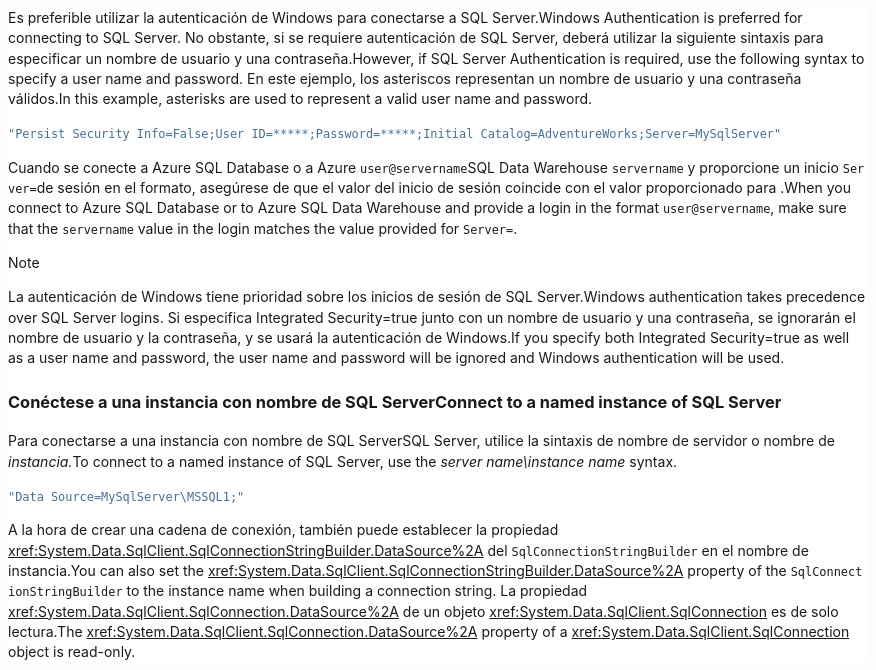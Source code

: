  <span data-ttu-id="3ee65-138">Es preferible utilizar la autenticación de Windows para conectarse a SQL Server.</span><span class="sxs-lookup"><span data-stu-id="3ee65-138">Windows Authentication is preferred for connecting to SQL Server.</span></span> <span data-ttu-id="3ee65-139">No obstante, si se requiere autenticación de SQL Server, deberá utilizar la siguiente sintaxis para especificar un nombre de usuario y una contraseña.</span><span class="sxs-lookup"><span data-stu-id="3ee65-139">However, if SQL Server Authentication is required, use the following syntax to specify a user name and password.</span></span> <span data-ttu-id="3ee65-140">En este ejemplo, los asteriscos representan un nombre de usuario y una contraseña válidos.</span><span class="sxs-lookup"><span data-stu-id="3ee65-140">In this example, asterisks are used to represent a valid user name and password.</span></span>  
  
```csharp  
"Persist Security Info=False;User ID=*****;Password=*****;Initial Catalog=AdventureWorks;Server=MySqlServer"  
```  

<span data-ttu-id="3ee65-141">Cuando se conecte a Azure SQL Database o a Azure `user@servername`SQL Data Warehouse `servername` y proporcione un inicio `Server=`de sesión en el formato, asegúrese de que el valor del inicio de sesión coincide con el valor proporcionado para .</span><span class="sxs-lookup"><span data-stu-id="3ee65-141">When you connect to Azure SQL Database or to Azure SQL Data Warehouse and provide a login in the format `user@servername`, make sure that the `servername` value in the login matches the value provided for `Server=`.</span></span>

> [!NOTE]
> <span data-ttu-id="3ee65-142">La autenticación de Windows tiene prioridad sobre los inicios de sesión de SQL Server.</span><span class="sxs-lookup"><span data-stu-id="3ee65-142">Windows authentication takes precedence over SQL Server logins.</span></span> <span data-ttu-id="3ee65-143">Si especifica Integrated Security=true junto con un nombre de usuario y una contraseña, se ignorarán el nombre de usuario y la contraseña, y se usará la autenticación de Windows.</span><span class="sxs-lookup"><span data-stu-id="3ee65-143">If you specify both Integrated Security=true as well as a user name and password, the user name and password will be ignored and Windows authentication will be used.</span></span>  

### <a name="connect-to-a-named-instance-of-sql-server"></a><span data-ttu-id="3ee65-144">Conéctese a una instancia con nombre de SQL Server</span><span class="sxs-lookup"><span data-stu-id="3ee65-144">Connect to a named instance of SQL Server</span></span>
<span data-ttu-id="3ee65-145">Para conectarse a una instancia con nombre de SQL ServerSQL Server, utilice la sintaxis de nombre de servidor o nombre de *instancia.*</span><span class="sxs-lookup"><span data-stu-id="3ee65-145">To connect to a named instance of SQL Server, use the *server name\instance name* syntax.</span></span>  
  
```csharp  
"Data Source=MySqlServer\MSSQL1;"  
```  

<span data-ttu-id="3ee65-146">A la hora de crear una cadena de conexión, también puede establecer la propiedad <xref:System.Data.SqlClient.SqlConnectionStringBuilder.DataSource%2A> del `SqlConnectionStringBuilder` en el nombre de instancia.</span><span class="sxs-lookup"><span data-stu-id="3ee65-146">You can also set the <xref:System.Data.SqlClient.SqlConnectionStringBuilder.DataSource%2A> property of the `SqlConnectionStringBuilder` to the instance name when building a connection string.</span></span> <span data-ttu-id="3ee65-147">La propiedad <xref:System.Data.SqlClient.SqlConnection.DataSource%2A> de un objeto <xref:System.Data.SqlClient.SqlConnection> es de solo lectura.</span><span class="sxs-lookup"><span data-stu-id="3ee65-147">The <xref:System.Data.SqlClient.SqlConnection.DataSource%2A> property of a <xref:System.Data.SqlClient.SqlConnection> object is read-only.</span></span>  
  